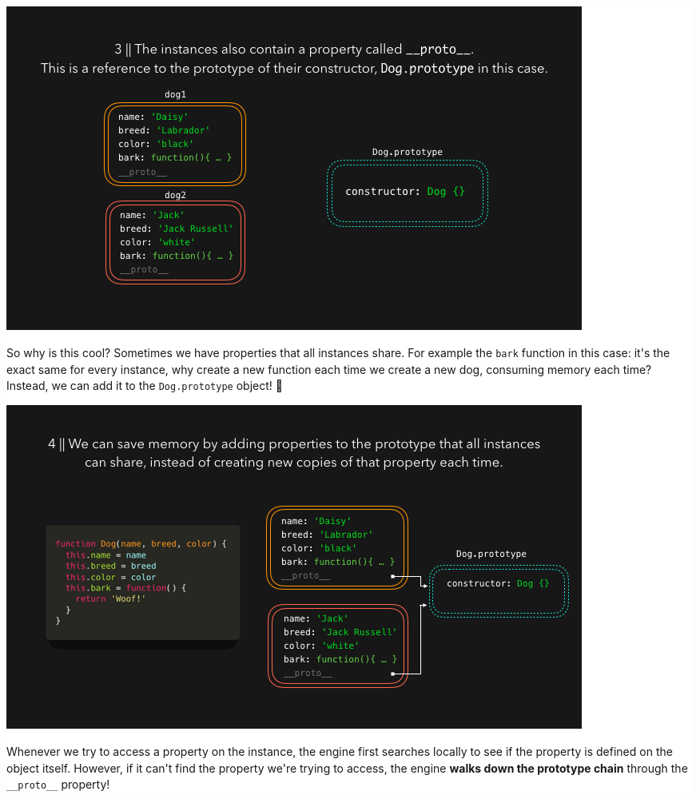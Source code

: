 ![prototype 5](Images/02-36.gif)

So why is this cool? Sometimes we have properties that all instances share. For example the `bark` function in this case: it's the exact same for every instance, why create a new function each time we create a new dog, consuming memory each time? Instead, we can add it to the `Dog.prototype` object! 🥳

![prototype 6](Images/02-37.gif)

Whenever we try to access a property on the instance, the engine first searches locally to see if the property is defined on the object itself. However, if it can't find the property we're trying to access, the engine **walks down the prototype chain** through the `__proto__` property!
